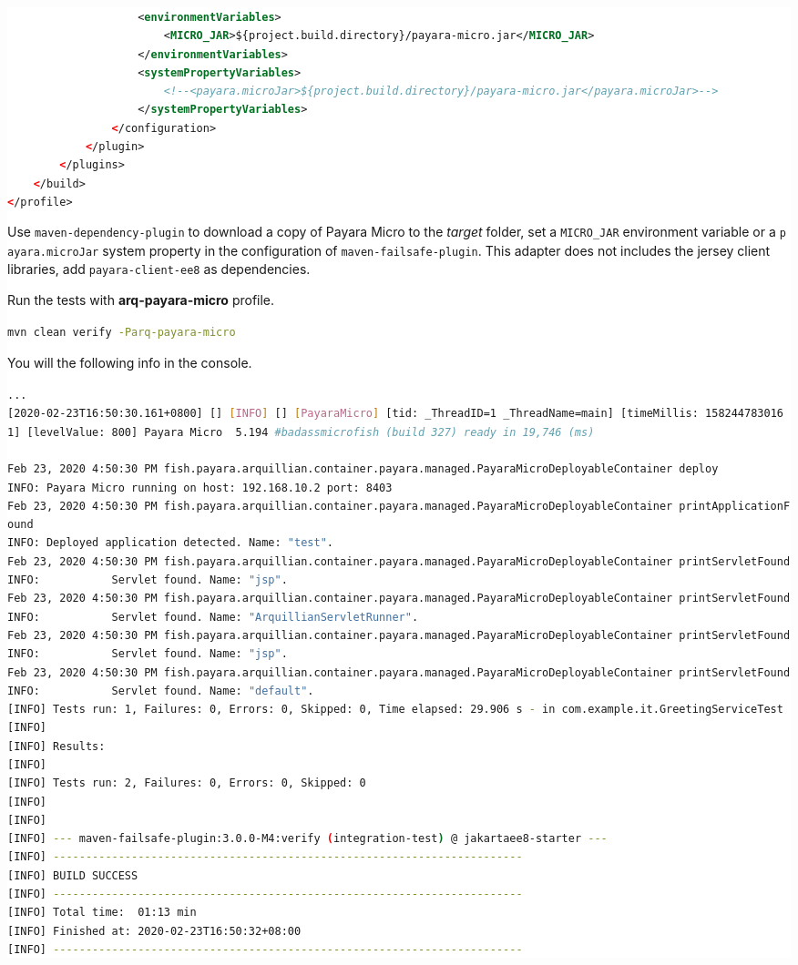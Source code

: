 ```xml
                    <environmentVariables>
                        <MICRO_JAR>${project.build.directory}/payara-micro.jar</MICRO_JAR>
                    </environmentVariables>
                    <systemPropertyVariables>
                        <!--<payara.microJar>${project.build.directory}/payara-micro.jar</payara.microJar>-->
                    </systemPropertyVariables>
                </configuration>
            </plugin>
        </plugins>
    </build>
</profile>
```

Use `maven-dependency-plugin` to download a copy of Payara Micro to the *target* folder, set a `MICRO_JAR` environment variable or a `payara.microJar` system property in the configuration of `maven-failsafe-plugin`.  This adapter does not includes the jersey client libraries, add `payara-client-ee8` as dependencies.

Run the tests with **arq-payara-micro** profile.

```bash
mvn clean verify -Parq-payara-micro
```

You will the following info in the console.

```bash
...
[2020-02-23T16:50:30.161+0800] [] [INFO] [] [PayaraMicro] [tid: _ThreadID=1 _ThreadName=main] [timeMillis: 1582447830161] [levelValue: 800] Payara Micro  5.194 #badassmicrofish (build 327) ready in 19,746 (ms)

Feb 23, 2020 4:50:30 PM fish.payara.arquillian.container.payara.managed.PayaraMicroDeployableContainer deploy
INFO: Payara Micro running on host: 192.168.10.2 port: 8403
Feb 23, 2020 4:50:30 PM fish.payara.arquillian.container.payara.managed.PayaraMicroDeployableContainer printApplicationFound
INFO: Deployed application detected. Name: "test".
Feb 23, 2020 4:50:30 PM fish.payara.arquillian.container.payara.managed.PayaraMicroDeployableContainer printServletFound
INFO:           Servlet found. Name: "jsp".
Feb 23, 2020 4:50:30 PM fish.payara.arquillian.container.payara.managed.PayaraMicroDeployableContainer printServletFound
INFO:           Servlet found. Name: "ArquillianServletRunner".
Feb 23, 2020 4:50:30 PM fish.payara.arquillian.container.payara.managed.PayaraMicroDeployableContainer printServletFound
INFO:           Servlet found. Name: "jsp".
Feb 23, 2020 4:50:30 PM fish.payara.arquillian.container.payara.managed.PayaraMicroDeployableContainer printServletFound
INFO:           Servlet found. Name: "default".
[INFO] Tests run: 1, Failures: 0, Errors: 0, Skipped: 0, Time elapsed: 29.906 s - in com.example.it.GreetingServiceTest
[INFO]
[INFO] Results:
[INFO]
[INFO] Tests run: 2, Failures: 0, Errors: 0, Skipped: 0
[INFO]
[INFO]
[INFO] --- maven-failsafe-plugin:3.0.0-M4:verify (integration-test) @ jakartaee8-starter ---
[INFO] ------------------------------------------------------------------------
[INFO] BUILD SUCCESS
[INFO] ------------------------------------------------------------------------
[INFO] Total time:  01:13 min
[INFO] Finished at: 2020-02-23T16:50:32+08:00
[INFO] ------------------------------------------------------------------------
```